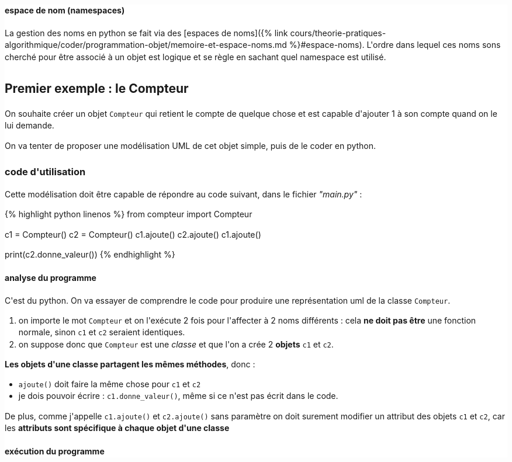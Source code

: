#### espace de nom (namespaces)

La gestion des noms en python se fait via des [espaces de noms]({% link cours/theorie-pratiques-algorithmique/coder/programmation-objet/memoire-et-espace-noms.md %}#espace-noms). L'ordre dans lequel ces noms sons cherché pour être associé à un objet est logique et se règle en sachant quel namespace est utilisé.

## Premier exemple : le Compteur

On souhaite créer un objet `Compteur` qui retient le compte de quelque chose et est capable d'ajouter 1 à son compte quand on le lui demande.

On va tenter de proposer une modélisation UML de cet objet simple, puis de le coder en python.

### code d'utilisation

 Cette modélisation doit être capable de répondre au code suivant, dans le fichier *"main.py"* :

<style>
    table, td, tr, th, pre {
        padding:0;
        margin:0;
        border:none
    }
</style>
{% highlight python linenos %}
from compteur import Compteur
    
c1 = Compteur()
c2 = Compteur()
c1.ajoute()
c2.ajoute()
c1.ajoute()

print(c2.donne_valeur())
{% endhighlight %}

#### analyse du programme

C'est du python. On va essayer de comprendre le code pour produire une représentation uml de la classe `Compteur`.

1. on importe le mot `Compteur` et on l'exécute 2 fois pour l'affecter à 2 noms différents : cela **ne doit pas être** une fonction normale, sinon `c1` et `c2` seraient identiques.
2. on suppose donc que `Compteur` est une *classe* et que l'on a crée 2 **objets** `c1` et `c2`.

**Les objets d'une classe partagent les mêmes méthodes**, donc :

* `ajoute()` doit faire la même chose pour `c1` et `c2`
* je dois pouvoir écrire : `c1.donne_valeur()`, même si ce n'est pas écrit dans le code.

De plus, comme j'appelle `c1.ajoute()` et `c2.ajoute()` sans paramètre on doit surement modifier un attribut des objets `c1` et `c2`, car les **attributs sont spécifique à chaque objet d'une classe**

#### exécution du programme

